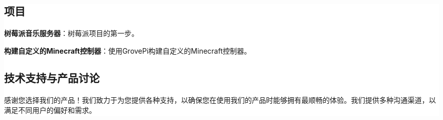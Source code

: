 ## 项目

**树莓派音乐服务器**：树莓派项目的第一步。

<iframe frameborder='0' height='327.5' scrolling='no' src='https://www.hackster.io/kishima7/raspberry-pi-music-server-f5a0ae/embed' width='350'></iframe>

**构建自定义的Minecraft控制器**：使用GrovePi构建自定义的Minecraft控制器。

<iframe frameborder='0' height='327.5' scrolling='no' src='https://www.hackster.io/dexterindustries/build-a-custom-minecraft-controller-d55d9c/embed' width='350'></iframe>

## 技术支持与产品讨论

感谢您选择我们的产品！我们致力于为您提供各种支持，以确保您在使用我们的产品时能够拥有最顺畅的体验。我们提供多种沟通渠道，以满足不同用户的偏好和需求。

<div class="button_tech_support_container">
<a href="https://forum.seeedstudio.com/" class="button_forum"></a> 
<a href="https://www.seeedstudio.com/contacts" class="button_email"></a>
</div>

<div class="button_tech_support_container">
<a href="https://discord.gg/eWkprNDMU7" class="button_discord"></a> 
<a href="https://github.com/Seeed-Studio/wiki-documents/discussions/69" class="button_discussion"></a>
</div>
